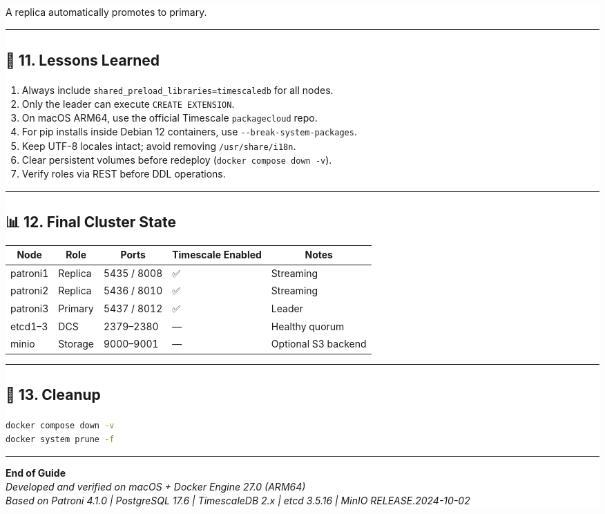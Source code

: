 A replica automatically promotes to primary.

---

## 🧠 11. Lessons Learned

1. Always include `shared_preload_libraries=timescaledb` for all nodes.  
2. Only the leader can execute `CREATE EXTENSION`.  
3. On macOS ARM64, use the official Timescale `packagecloud` repo.  
4. For pip installs inside Debian 12 containers, use `--break-system-packages`.  
5. Keep UTF-8 locales intact; avoid removing `/usr/share/i18n`.  
6. Clear persistent volumes before redeploy (`docker compose down -v`).  
7. Verify roles via REST before DDL operations.  

---

## 📊 12. Final Cluster State

| Node | Role | Ports | Timescale Enabled | Notes |
|------|------|--------|------------------|-------|
| patroni1 | Replica | 5435 / 8008 | ✅ | Streaming |
| patroni2 | Replica | 5436 / 8010 | ✅ | Streaming |
| patroni3 | Primary | 5437 / 8012 | ✅ | Leader |
| etcd1–3 | DCS | 2379–2380 | — | Healthy quorum |
| minio | Storage | 9000–9001 | — | Optional S3 backend |

---

## 🧾 13. Cleanup

```bash
docker compose down -v
docker system prune -f
```

---

**End of Guide**  
_Developed and verified on macOS + Docker Engine 27.0 (ARM64)_  
_Based on Patroni 4.1.0  |  PostgreSQL 17.6  |  TimescaleDB 2.x  |  etcd 3.5.16  |  MinIO RELEASE.2024-10-02_
